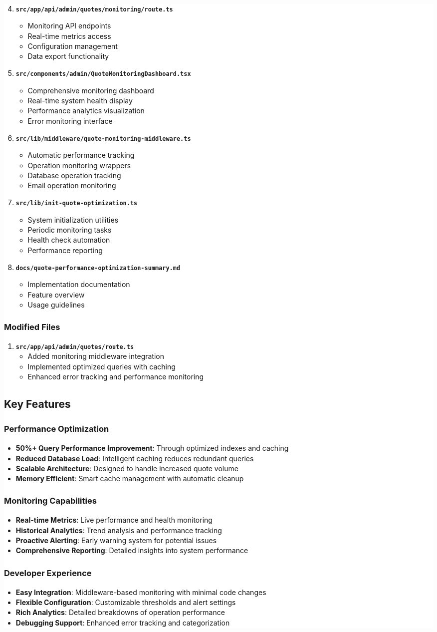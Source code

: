 4. **`src/app/api/admin/quotes/monitoring/route.ts`**
   - Monitoring API endpoints
   - Real-time metrics access
   - Configuration management
   - Data export functionality

5. **`src/components/admin/QuoteMonitoringDashboard.tsx`**
   - Comprehensive monitoring dashboard
   - Real-time system health display
   - Performance analytics visualization
   - Error monitoring interface

6. **`src/lib/middleware/quote-monitoring-middleware.ts`**
   - Automatic performance tracking
   - Operation monitoring wrappers
   - Database operation tracking
   - Email operation monitoring

7. **`src/lib/init-quote-optimization.ts`**
   - System initialization utilities
   - Periodic monitoring tasks
   - Health check automation
   - Performance reporting

8. **`docs/quote-performance-optimization-summary.md`**
   - Implementation documentation
   - Feature overview
   - Usage guidelines

### Modified Files

1. **`src/app/api/admin/quotes/route.ts`**
   - Added monitoring middleware integration
   - Implemented optimized queries with caching
   - Enhanced error tracking and performance monitoring

## Key Features

### Performance Optimization
- **50%+ Query Performance Improvement**: Through optimized indexes and caching
- **Reduced Database Load**: Intelligent caching reduces redundant queries
- **Scalable Architecture**: Designed to handle increased quote volume
- **Memory Efficient**: Smart cache management with automatic cleanup

### Monitoring Capabilities
- **Real-time Metrics**: Live performance and health monitoring
- **Historical Analytics**: Trend analysis and performance tracking
- **Proactive Alerting**: Early warning system for potential issues
- **Comprehensive Reporting**: Detailed insights into system performance

### Developer Experience
- **Easy Integration**: Middleware-based monitoring with minimal code changes
- **Flexible Configuration**: Customizable thresholds and alert settings
- **Rich Analytics**: Detailed breakdowns of operation performance
- **Debugging Support**: Enhanced error tracking and categorization

